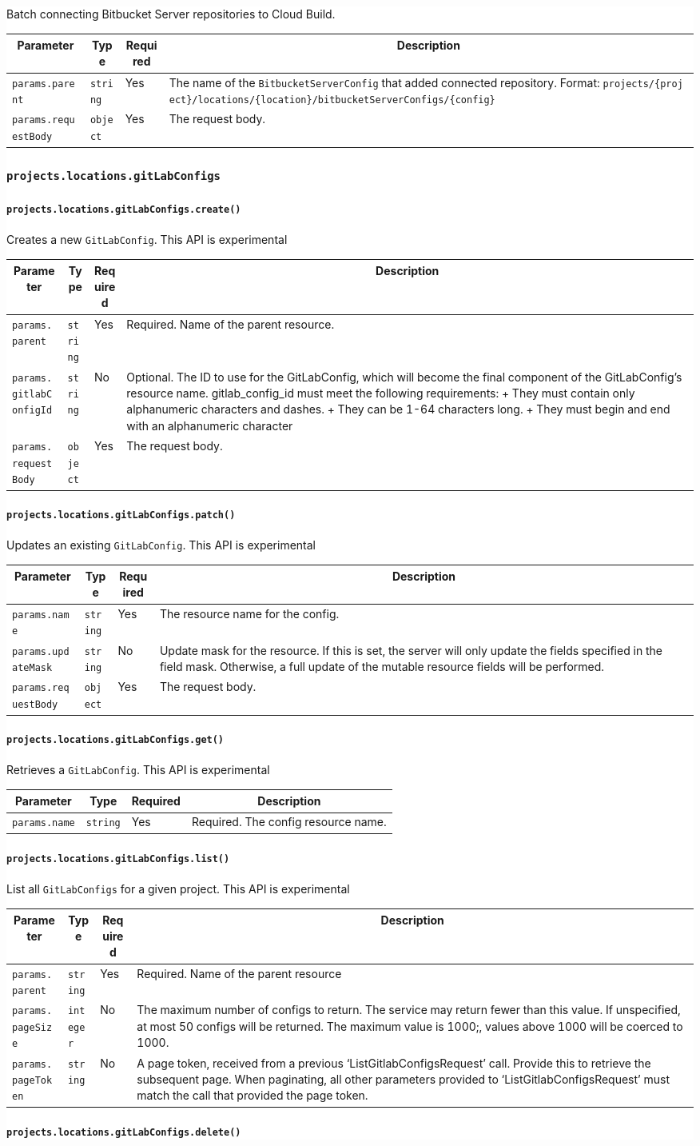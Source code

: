Batch connecting Bitbucket Server repositories to Cloud Build.

| Parameter | Type | Required | Description |
|---|---|---|---|
| `params.parent` | `string` | Yes | The name of the `BitbucketServerConfig` that added connected repository. Format: `projects/{project}/locations/{location}/bitbucketServerConfigs/{config}` |
| `params.requestBody` | `object` | Yes | The request body. |

### `projects.locations.gitLabConfigs`

#### `projects.locations.gitLabConfigs.create()`

Creates a new `GitLabConfig`. This API is experimental

| Parameter | Type | Required | Description |
|---|---|---|---|
| `params.parent` | `string` | Yes | Required. Name of the parent resource. |
| `params.gitlabConfigId` | `string` | No | Optional. The ID to use for the GitLabConfig, which will become the final component of the GitLabConfig’s resource name. gitlab_config_id must meet the following requirements: + They must contain only alphanumeric characters and dashes. + They can be 1-64 characters long. + They must begin and end with an alphanumeric character |
| `params.requestBody` | `object` | Yes | The request body. |

#### `projects.locations.gitLabConfigs.patch()`

Updates an existing `GitLabConfig`. This API is experimental

| Parameter | Type | Required | Description |
|---|---|---|---|
| `params.name` | `string` | Yes | The resource name for the config. |
| `params.updateMask` | `string` | No | Update mask for the resource. If this is set, the server will only update the fields specified in the field mask. Otherwise, a full update of the mutable resource fields will be performed. |
| `params.requestBody` | `object` | Yes | The request body. |

#### `projects.locations.gitLabConfigs.get()`

Retrieves a `GitLabConfig`. This API is experimental

| Parameter | Type | Required | Description |
|---|---|---|---|
| `params.name` | `string` | Yes | Required. The config resource name. |

#### `projects.locations.gitLabConfigs.list()`

List all `GitLabConfigs` for a given project. This API is experimental

| Parameter | Type | Required | Description |
|---|---|---|---|
| `params.parent` | `string` | Yes | Required. Name of the parent resource |
| `params.pageSize` | `integer` | No | The maximum number of configs to return. The service may return fewer than this value. If unspecified, at most 50 configs will be returned. The maximum value is 1000;, values above 1000 will be coerced to 1000. |
| `params.pageToken` | `string` | No | A page token, received from a previous ‘ListGitlabConfigsRequest’ call. Provide this to retrieve the subsequent page. When paginating, all other parameters provided to ‘ListGitlabConfigsRequest’ must match the call that provided the page token. |

#### `projects.locations.gitLabConfigs.delete()`
